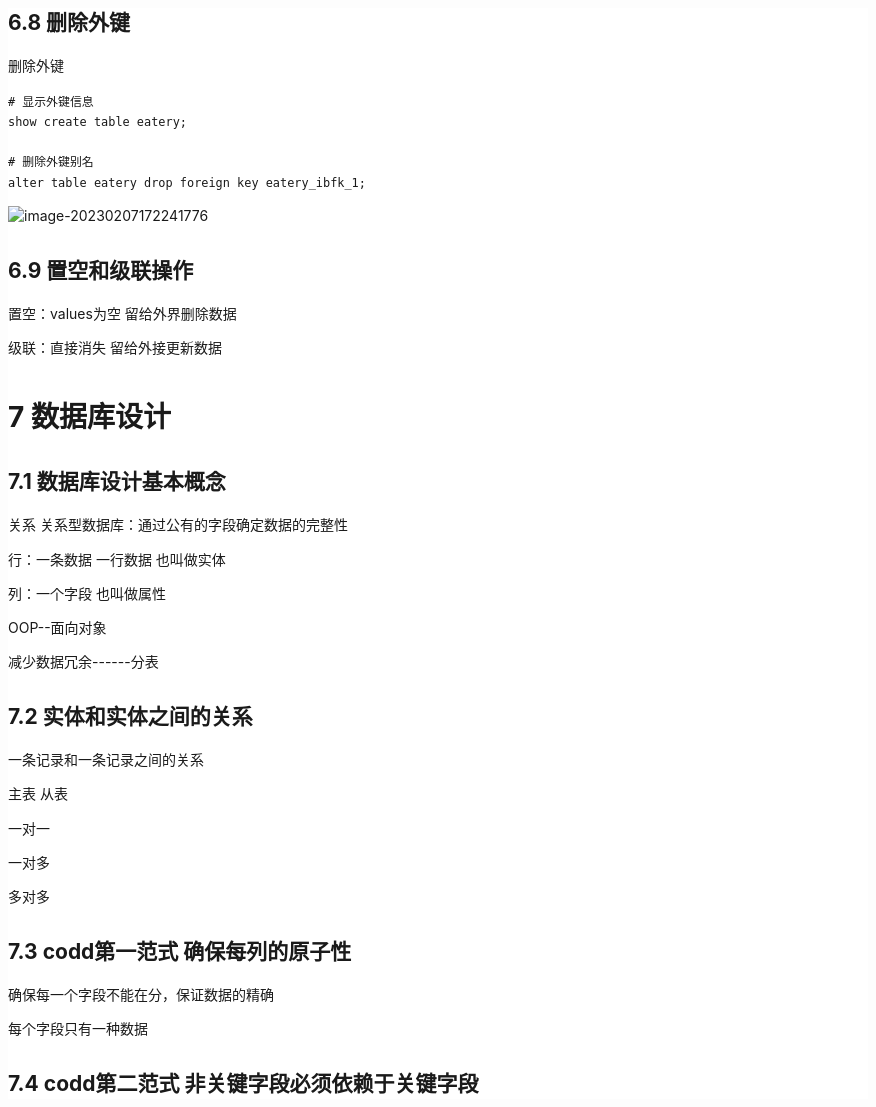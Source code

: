 ## 6.8 删除外键

删除外键

```mysql
# 显示外键信息
show create table eatery;

# 删除外键别名
alter table eatery drop foreign key eatery_ibfk_1;
```

![image-20230207172241776](https://ixuanzi-1259418003.cos.ap-chongqing.myqcloud.com/img/image-20230207172241776.png)

## 6.9 置空和级联操作

置空：values为空 留给外界删除数据

级联：直接消失 留给外接更新数据

# 7 数据库设计

## 7.1 数据库设计基本概念

关系 关系型数据库：通过公有的字段确定数据的完整性

行：一条数据 一行数据 也叫做实体

列：一个字段 也叫做属性

OOP--面向对象

减少数据冗余------分表

## 7.2 实体和实体之间的关系

一条记录和一条记录之间的关系

主表 从表

一对一

一对多

多对多

## 7.3 codd第一范式 确保每列的原子性

确保每一个字段不能在分，保证数据的精确

每个字段只有一种数据

## 7.4 codd第二范式 非关键字段必须依赖于关键字段
